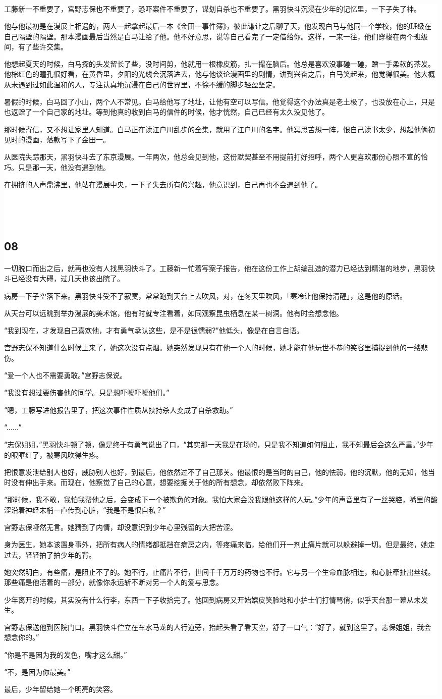 工藤新一不重要了，宫野志保也不重要了，恐吓案件不重要了，谋划自杀也不重要了。黑羽快斗沉浸在少年的记忆里，一下子失了神。

他与他最初是在漫展上相遇的，两人一起拿起最后一本《金田一事件簿》，彼此谦让之后聊了天，他发现白马与他同一个学校，他的班级在自己隔壁的隔壁。那本漫画最后当然是白马让给了他。他不好意思，说等自己看完了一定借给你。这样，一来一往，他们穿梭在两个班级间，有了些许交集。

他想起夏天的时候，白马探的头发留长了些，没时间剪，他就用一根橡皮筋，扎一撮在脑后。他总是喜欢没事碰一碰，蹭一手柔软的茶发。他棕红色的瞳孔很好看，在黄昏里，夕阳的光线会沉落进去，他与他谈论漫画里的剧情，讲到兴奋之后，白马笑起来，他觉得很美。他大概从未遇到过如此温和的人，专注认真地沉浸在自己的世界里，不徐不缓的脚步轻盈坚定。

暑假的时候，白马回了小山，两个人不常见。白马给他写了地址，让他有空可以写信。他觉得这个办法真是老土极了，也没放在心上，只是也返赠了一个自己家的地址。等到他真的收到白马的信件的时候，他才恍然，自己已经有太久没见他了。

那时候寄信，又不想让家里人知道。白马正在读江户川乱步的全集，就用了江户川的名字。他冥思苦想一阵，恨自己读书太少，想起他俩初见时的漫画，落款写下了金田一。

从医院失踪那天，黑羽快斗去了东京漫展。一年两次，他总会见到他，这份默契甚至不用提前打好招呼，两个人更喜欢那份心照不宣的恰巧。只是那一天，他没有遇到他。

在拥挤的人声鼎沸里，他站在漫展中央，一下子失去所有的兴趣，他意识到，自己再也不会遇到他了。

 

 

## 08

一切脱口而出之后，就再也没有人找黑羽快斗了。工藤新一忙着写案子报告，他在这份工作上胡编乱造的潜力已经达到精湛的地步，黑羽快斗已经没有大碍，过几天也该出院了。

病房一下子空落下来。黑羽快斗受不了寂寞，常常跑到天台上去吹风，对，在冬天里吹风，「寒冷让他保持清醒」，这是他的原话。

从天台可以远眺到举办漫展的美术馆，他有时就专注看着，如同观察昆虫栖息在某一树洞。他有时会想念他。

“我到现在，才发现自己喜欢他，才有勇气承认这些，是不是很懦弱?”他低头，像是在自言自语。

宫野志保不知道什么时候上来了，她这次没有点烟。她突然发现只有在他一个人的时候，她才能在他玩世不恭的笑容里捕捉到他的一缕悲伤。

“爱一个人也不需要勇敢。”宫野志保说。

“我没有想过要伤害他的同学。只是想吓唬吓唬他们。”

“嗯，工藤写进他报告里了，把这次事件性质从挟持杀人变成了自杀救助。”

“……”

“志保姐姐，”黑羽快斗顿了顿，像是终于有勇气说出了口，“其实那一天我是在场的，只是我不知道如何阻止，我不知最后会这么严重。”少年的眼眶红了，被寒风吹得生疼。

把恨意发泄给别人也好，威胁别人也好，到最后，他依然过不了自己那关。他最恨的是当时的自己，他的怯弱，他的沉默，他的无知，他当时没有伸出手来。而现在，他察觉了自己的心意，想要挖掘关于他的所有想念，却依然败下阵来。

“那时候，我不敢，我怕我帮他之后，会变成下一个被欺负的对象。我怕大家会说我跟他这样的人玩。”少年的声音里有了一丝哭腔，嘴里的酸涩沿着神经末梢一直传到心脏，“我是不是很自私？”

宫野志保哑然无言。她猜到了内情，却没意识到少年心里残留的大把苦涩。

身为医生，她本该置身事外，把所有病人的情绪都抵挡在病房之内，等疼痛来临，给他们开一剂止痛片就可以躲避掉一切。但是最终，她走过去，轻轻拍了拍少年的背。

她突然明白，有些痛，是阻止不了的。她不行，止痛片不行，世间千千万万的药物也不行。它与另一个生命血脉相连，和心脏牵扯出丝线。那些痛是他活着的一部分，就像你永远斩不断对另一个人的爱与思念。

少年离开的时候，其实没有什么行李，东西一下子收拾完了。他回到病房又开始嬉皮笑脸地和小护士们打情骂俏，似乎天台那一幕从未发生。

宫野志保送他到医院门口。黑羽快斗伫立在车水马龙的人行道旁，抬起头看了看天空，舒了一口气：“好了，就到这里了。志保姐姐，我会想念你的。”

“你是不是因为我的发色，嘴才这么甜。”

“不，是因为你最美。”

最后，少年留给她一个明亮的笑容。
